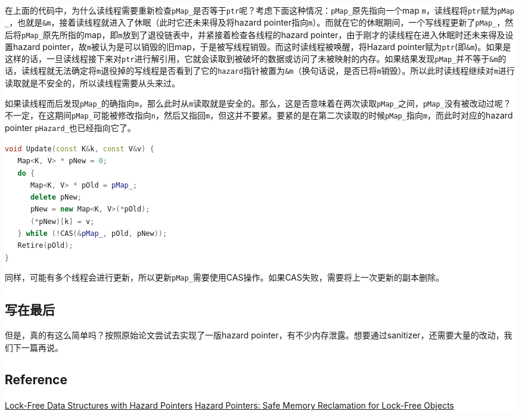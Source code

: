 在上面的代码中，为什么读线程需要重新检查`pMap_`是否等于`ptr`呢？考虑下面这种情况：`pMap_`原先指向一个map `m`，读线程将`ptr`赋为`pMap_`，也就是`&m`，接着读线程就进入了休眠（此时它还未来得及将hazard pointer指向`m`）。而就在它的休眠期间，一个写线程更新了`pMap_`，然后将`pMap_`原先所指的map，即`m`放到了退役链表中，并紧接着检查各线程的hazard pointer，由于刚才的读线程在进入休眠时还未来得及设置hazard pointer，故`m`被认为是可以销毁的旧map，于是被写线程销毁。而这时读线程被唤醒，将Hazard pointer赋为`ptr`(即`&m`)。如果是这样的话，一旦读线程接下来对`ptr`进行解引用，它就会读取到被破坏的数据或访问了未被映射的内存。如果结果发现`pMap_`并不等于`&m`的话，读线程就无法确定将`m`退役掉的写线程是否看到了它的`hazard`指针被置为`&m`（换句话说，是否已将`m`销毁）。所以此时读线程继续对`m`进行读取就是不安全的，所以读线程需要从头来过。

如果读线程而后发现`pMap_`的确指向`m`，那么此时从`m`读取就是安全的。那么，这是否意味着在两次读取`pMap_`之间，`pMap_`没有被改动过呢？不一定，在这期间`pMap_`可能被修改指向`n`，然后又指回`m`，但这并不要紧。要紧的是在第二次读取的时候`pMap_`指向`m`，而此时对应的hazard pointer `pHazard_`也已经指向它了。

```cpp
void Update(const K&k, const V&v) {
   Map<K, V> * pNew = 0;
   do {
      Map<K, V> * pOld = pMap_;
      delete pNew;
      pNew = new Map<K, V>(*pOld);
      (*pNew)[k] = v;
   } while (!CAS(&pMap_, pOld, pNew));
   Retire(pOld);
}
```

同样，可能有多个线程会进行更新，所以更新`pMap_`需要使用CAS操作。如果CAS失败，需要将上一次更新的副本删除。

## 写在最后

但是，真的有这么简单吗？按照原始论文尝试去实现了一版hazard pointer，有不少内存泄露。想要通过sanitizer，还需要大量的改动，我们下一篇再说。

## Reference

[Lock-Free Data Structures with Hazard Pointers](https://erdani.org/publications/cuj-2004-12.pdf)
[Hazard Pointers: Safe Memory Reclamation for Lock-Free Objects](https://www.eecg.toronto.edu/~amza/ece1747h/papers/hazard_pointers.pdf)
